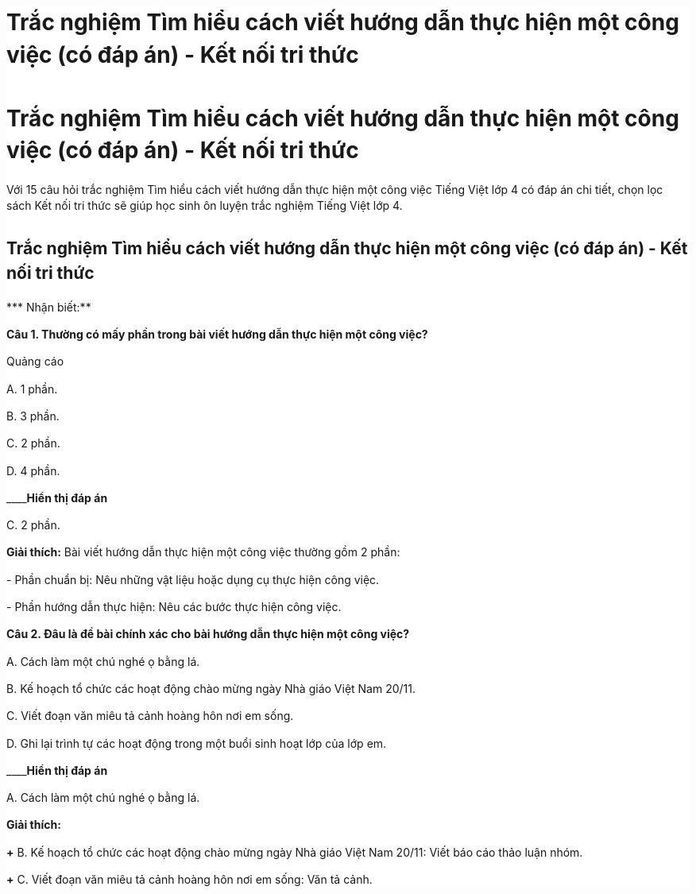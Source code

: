 # Trắc nghiệm Tìm hiểu cách viết hướng dẫn thực hiện một công việc (có đáp án) - Kết nối tri thức

# Trắc nghiệm Tìm hiểu cách viết hướng dẫn thực hiện một công việc (có đáp án) - Kết nối tri thức

Với 15 câu hỏi trắc nghiệm Tìm hiểu cách viết hướng dẫn thực hiện một công việc Tiếng Việt lớp 4 có đáp án chi tiết, chọn lọc sách Kết nối tri thức sẽ giúp học sinh ôn luyện trắc nghiệm Tiếng Việt lớp 4.

## Trắc nghiệm Tìm hiểu cách viết hướng dẫn thực hiện một công việc (có đáp án) - Kết nối tri thức

*** Nhận biết:**

**Câu 1. Thường có mấy phần trong bài viết hướng dẫn thực hiện một công việc?**

Quảng cáo

A. 1 phần.

B. 3 phần.

C. 2 phần.

D. 4 phần.

____**Hiển thị đáp án**

C. 2 phần.

**Giải thích:** Bài viết hướng dẫn thực hiện một công việc thường gồm 2 phần: 

\- Phần chuẩn bị: Nêu những vật liệu hoặc dụng cụ thực hiện công việc. 

\- Phần hướng dẫn thực hiện: Nêu các bước thực hiện công việc.

**Câu 2. Đâu là đề bài chính xác cho bài hướng dẫn thực hiện một công việc?**

A. Cách làm một chú nghé ọ bằng lá.

B. Kế hoạch tổ chức các hoạt động chào mừng ngày Nhà giáo Việt Nam 20/11.

C. Viết đoạn văn miêu tả cảnh hoàng hôn nơi em sống.

D. Ghi lại trình tự các hoạt động trong một buổi sinh hoạt lớp của lớp em.

____**Hiển thị đáp án**

A. Cách làm một chú nghé ọ bằng lá.

**Giải thích:**

**+** B. Kế hoạch tổ chức các hoạt động chào mừng ngày Nhà giáo Việt Nam 20/11: Viết báo cáo thảo luận nhóm.

**+** C. Viết đoạn văn miêu tả cảnh hoàng hôn nơi em sống: Văn tả cảnh.
